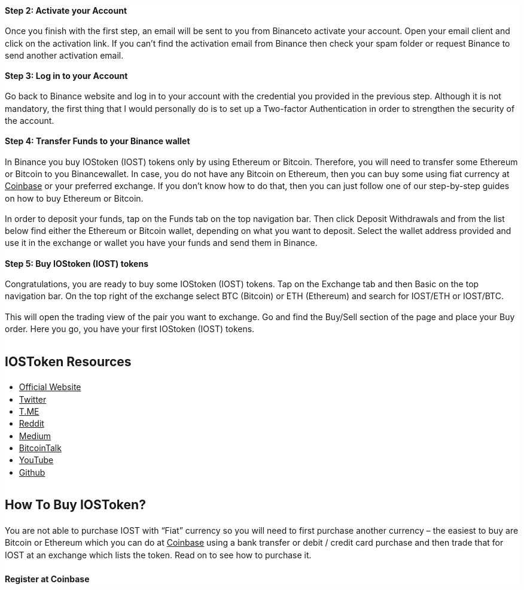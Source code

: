<p><b>Step 2: Activate your Account</b></p>

<p>Once you finish with the first step, an email will be sent to you from Binanceto activate your account. Open your email client and click on the activation link. If you can’t find the activation email from Binance then check your spam folder or request Binance to send another activation email.</p>

<p><b>Step 3: Log in to your Account</b></p>

<p>Go back to Binance website and log in to your account with the credential you provided in the previous step. Although it is not mandatory, the first thing that I would personally do is to set up a Two-factor Authentication in order to strengthen the security of the account.</p>

<p><b>Step 4: Transfer Funds to your Binance wallet</b></p>

<p>In Binance you buy IOStoken (IOST) tokens only by using Ethereum or Bitcoin. Therefore, you will need to transfer some Ethereum or Bitcoin to you Binancewallet. In case, you do not have any Bitcoin on Ethereum, then you can buy some using fiat currency at <a href="http://geni.us/coinbase">Coinbase</a> or your preferred exchange. If you don’t know how to do that, then you can just follow one of our step-by-step guides on how to buy Ethereum or Bitcoin.</p>

<p>In order to deposit your funds, tap on the Funds tab on the top navigation bar. Then click Deposit Withdrawals and from the list below find either the Ethereum or Bitcoin wallet, depending on what you want to deposit. Select the wallet address provided and use it in the exchange or wallet you have your funds and send them in Binance.</p>

<p><b>Step 5: Buy IOStoken (IOST) tokens</b></p>

<p>Congratulations, you are ready to buy some IOStoken (IOST) tokens. Tap on the Exchange tab and then Basic on the top navigation bar. On the top right of the exchange select BTC (Bitcoin) or ETH (Ethereum) and search for IOST/ETH or IOST/BTC.</p>

<p>This will open the trading view of the pair you want to exchange. Go and find the Buy/Sell section of the page and place your Buy order. Here you go, you have your first IOStoken (IOST) tokens.</p>

<h2 id="resources">IOSToken Resources</h2>

<ul>
<li><a href="https://iost.io">Official Website</a></li>
<li><a href="https://twitter.com/iostoken">Twitter</a></li>
<li><a href="https://t.me/officialios">T.ME</a></li>
<li><a href="https://www.reddit.com/r/IOStoken">Reddit</a></li>
<li><a href="https://medium.com/@iostoken">Medium</a></li>
<li><a href="https://bitcointalk.org/index.php?topic=2789376.0">BitcoinTalk</a></li>
<li><a href="https://www.youtube.com/channel/UCyyPv5TQ01kRV48drO-ivpQ">YouTube</a></li>
<li><a href="https://github.com/iost-official?tab=repositories">Github</a></li>
</ul>

<h2 id="buy">How To Buy IOSToken?</h2>

<p>You are not able to purchase IOST with “Fiat” currency so you will need to first purchase another currency – the easiest to buy are Bitcoin or Ethereum which you can do at <a href="http://geni.us/coinbase">Coinbase</a> using a bank transfer or debit / credit card purchase and then trade that for IOST at an exchange which lists the token. Read on to see how to purchase it.</p>

<h4>Register at Coinbase</h4>
